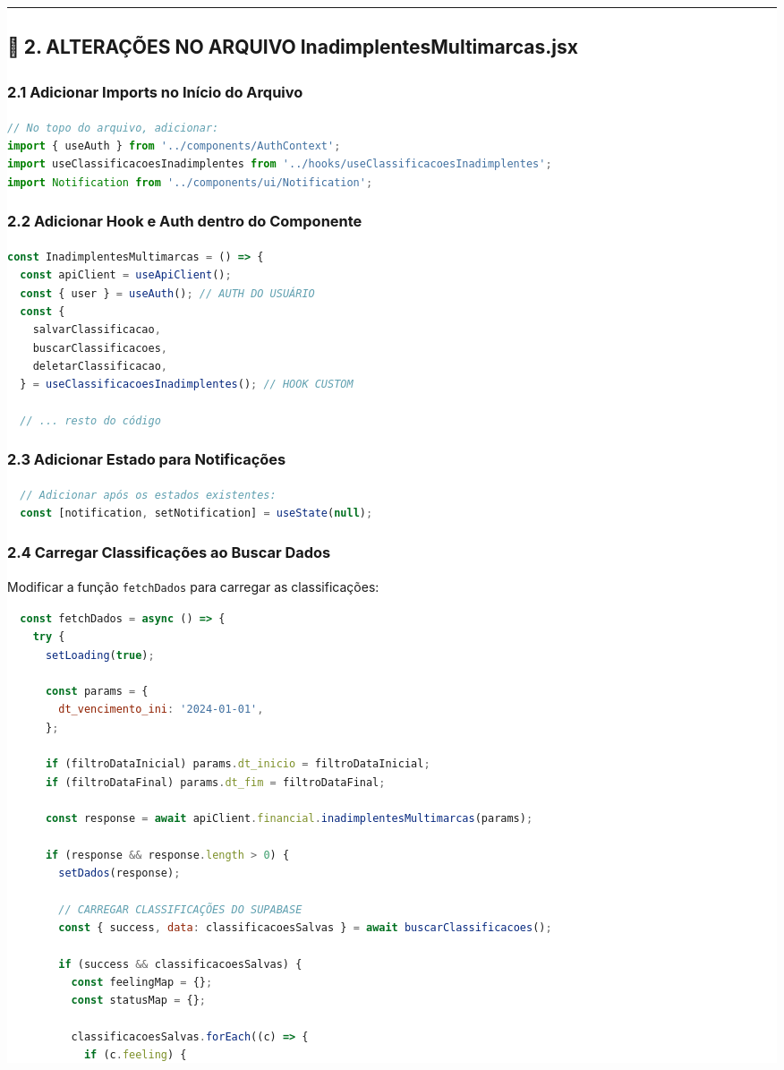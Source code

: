
---

## 🔧 2. ALTERAÇÕES NO ARQUIVO InadimplentesMultimarcas.jsx

### 2.1 Adicionar Imports no Início do Arquivo

```jsx
// No topo do arquivo, adicionar:
import { useAuth } from '../components/AuthContext';
import useClassificacoesInadimplentes from '../hooks/useClassificacoesInadimplentes';
import Notification from '../components/ui/Notification';
```

### 2.2 Adicionar Hook e Auth dentro do Componente

```jsx
const InadimplentesMultimarcas = () => {
  const apiClient = useApiClient();
  const { user } = useAuth(); // AUTH DO USUÁRIO
  const {
    salvarClassificacao,
    buscarClassificacoes,
    deletarClassificacao,
  } = useClassificacoesInadimplentes(); // HOOK CUSTOM
  
  // ... resto do código
```

### 2.3 Adicionar Estado para Notificações

```jsx
  // Adicionar após os estados existentes:
  const [notification, setNotification] = useState(null);
```

### 2.4 Carregar Classificações ao Buscar Dados

Modificar a função `fetchDados` para carregar as classificações:

```jsx
  const fetchDados = async () => {
    try {
      setLoading(true);

      const params = {
        dt_vencimento_ini: '2024-01-01',
      };

      if (filtroDataInicial) params.dt_inicio = filtroDataInicial;
      if (filtroDataFinal) params.dt_fim = filtroDataFinal;

      const response = await apiClient.financial.inadimplentesMultimarcas(params);

      if (response && response.length > 0) {
        setDados(response);
        
        // CARREGAR CLASSIFICAÇÕES DO SUPABASE
        const { success, data: classificacoesSalvas } = await buscarClassificacoes();
        
        if (success && classificacoesSalvas) {
          const feelingMap = {};
          const statusMap = {};
          
          classificacoesSalvas.forEach((c) => {
            if (c.feeling) {
```